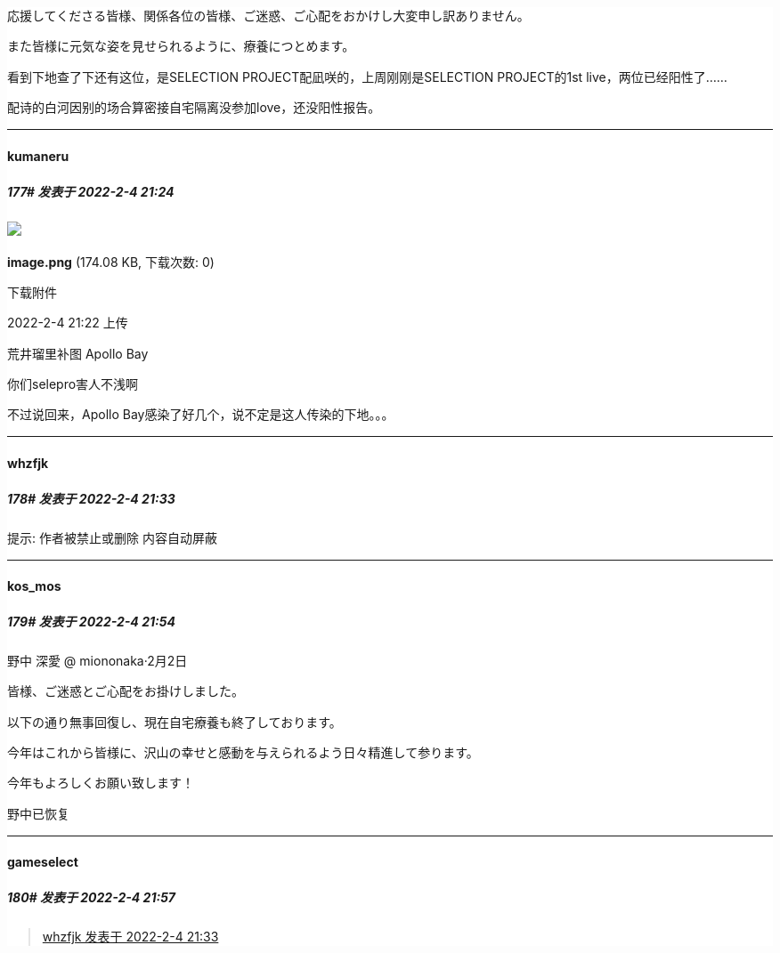 応援してくださる皆様、関係各位の皆様、ご迷惑、ご心配をおかけし大変申し訳ありません。

また皆様に元気な姿を見せられるように、療養につとめます。

看到下地查了下还有这位，是SELECTION PROJECT配凪咲的，上周刚刚是SELECTION PROJECT的1st live，两位已经阳性了……

配诗的白河因别的场合算密接自宅隔离没参加love，还没阳性报告。

*****

####  kumaneru  
##### 177#       发表于 2022-2-4 21:24

<img src="https://img.saraba1st.com/forum/202202/04/212237su19pux11lz1mece.png" referrerpolicy="no-referrer">

<strong>image.png</strong> (174.08 KB, 下载次数: 0)

下载附件

2022-2-4 21:22 上传

荒井瑠里补图 Apollo Bay

你们selepro害人不浅啊

不过说回来，Apollo Bay感染了好几个，说不定是这人传染的下地。。。

*****

####  whzfjk  
##### 178#       发表于 2022-2-4 21:33

提示: 作者被禁止或删除 内容自动屏蔽

*****

####  kos_mos  
##### 179#       发表于 2022-2-4 21:54

野中 深愛 @ miononaka·2月2日

皆様、ご迷惑とご心配をお掛けしました。

以下の通り無事回復し、現在自宅療養も終了しております。

今年はこれから皆様に、沢山の幸せと感動を与えられるよう日々精進して参ります。

今年もよろしくお願い致します！

野中已恢复

*****

####  gameselect  
##### 180#       发表于 2022-2-4 21:57

<blockquote><a href="httphttps://bbs.saraba1st.com/2b/forum.php?mod=redirect&amp;goto=findpost&amp;pid=54549402&amp;ptid=2022430" target="_blank">whzfjk 发表于 2022-2-4 21:33</a>
